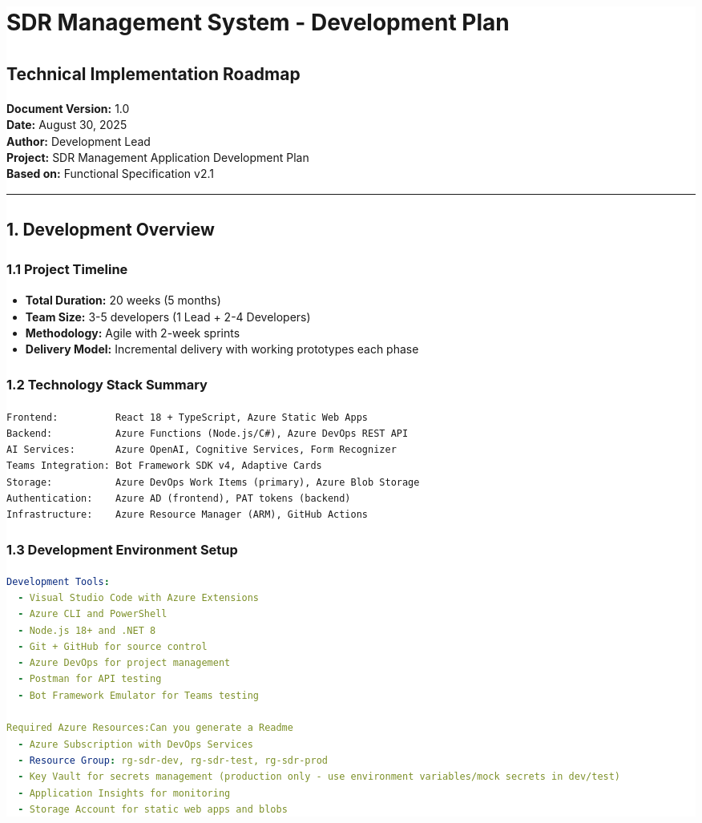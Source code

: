 # SDR Management System - Development Plan
## Technical Implementation Roadmap

**Document Version:** 1.0  
**Date:** August 30, 2025  
**Author:** Development Lead  
**Project:** SDR Management Application Development Plan  
**Based on:** Functional Specification v2.1

---

## 1. Development Overview

### 1.1 Project Timeline
- **Total Duration:** 20 weeks (5 months)
- **Team Size:** 3-5 developers (1 Lead + 2-4 Developers)
- **Methodology:** Agile with 2-week sprints
- **Delivery Model:** Incremental delivery with working prototypes each phase

### 1.2 Technology Stack Summary
```
Frontend:          React 18 + TypeScript, Azure Static Web Apps
Backend:           Azure Functions (Node.js/C#), Azure DevOps REST API
AI Services:       Azure OpenAI, Cognitive Services, Form Recognizer
Teams Integration: Bot Framework SDK v4, Adaptive Cards
Storage:           Azure DevOps Work Items (primary), Azure Blob Storage
Authentication:    Azure AD (frontend), PAT tokens (backend)
Infrastructure:    Azure Resource Manager (ARM), GitHub Actions
```

### 1.3 Development Environment Setup
```yaml
Development Tools:
  - Visual Studio Code with Azure Extensions
  - Azure CLI and PowerShell
  - Node.js 18+ and .NET 8
  - Git + GitHub for source control
  - Azure DevOps for project management
  - Postman for API testing
  - Bot Framework Emulator for Teams testing

Required Azure Resources:Can you generate a Readme
  - Azure Subscription with DevOps Services
  - Resource Group: rg-sdr-dev, rg-sdr-test, rg-sdr-prod
  - Key Vault for secrets management (production only - use environment variables/mock secrets in dev/test)
  - Application Insights for monitoring
  - Storage Account for static web apps and blobs
```
